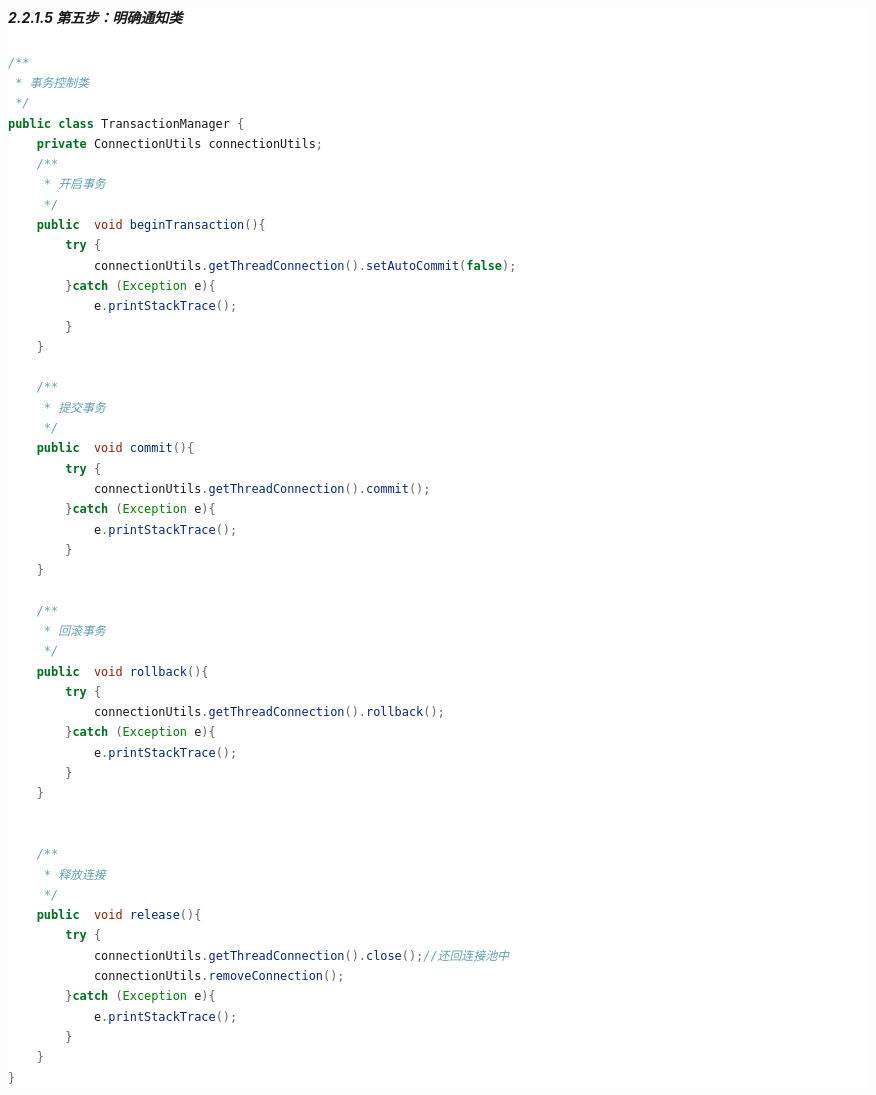 ##### 2.2.1.5 第五步：明确通知类 

```java
/**
 * 事务控制类
 */
public class TransactionManager {
    private ConnectionUtils connectionUtils;
    /**
     * 开启事务
     */
    public  void beginTransaction(){
        try {
            connectionUtils.getThreadConnection().setAutoCommit(false);
        }catch (Exception e){
            e.printStackTrace();
        }
    }

    /**
     * 提交事务
     */
    public  void commit(){
        try {
            connectionUtils.getThreadConnection().commit();
        }catch (Exception e){
            e.printStackTrace();
        }
    }

    /**
     * 回滚事务
     */
    public  void rollback(){
        try {
            connectionUtils.getThreadConnection().rollback();
        }catch (Exception e){
            e.printStackTrace();
        }
    }


    /**
     * 释放连接
     */
    public  void release(){
        try {
            connectionUtils.getThreadConnection().close();//还回连接池中
            connectionUtils.removeConnection();
        }catch (Exception e){
            e.printStackTrace();
        }
    }
}
```
